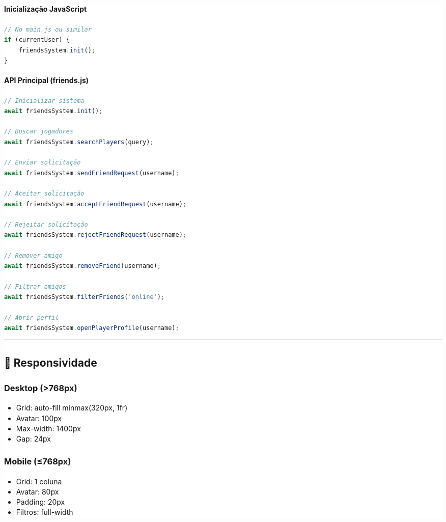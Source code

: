 #### Inicialização JavaScript
```javascript
// No main.js ou similar
if (currentUser) {
    friendsSystem.init();
}
```

#### API Principal (friends.js)
```javascript
// Inicializar sistema
await friendsSystem.init();

// Buscar jogadores
await friendsSystem.searchPlayers(query);

// Enviar solicitação
await friendsSystem.sendFriendRequest(username);

// Aceitar solicitação
await friendsSystem.acceptFriendRequest(username);

// Rejeitar solicitação
await friendsSystem.rejectFriendRequest(username);

// Remover amigo
await friendsSystem.removeFriend(username);

// Filtrar amigos
await friendsSystem.filterFriends('online');

// Abrir perfil
await friendsSystem.openPlayerProfile(username);
```

---

## 📱 Responsividade

### Desktop (>768px)
- Grid: auto-fill minmax(320px, 1fr)
- Avatar: 100px
- Max-width: 1400px
- Gap: 24px

### Mobile (≤768px)
- Grid: 1 coluna
- Avatar: 80px
- Padding: 20px
- Filtros: full-width
